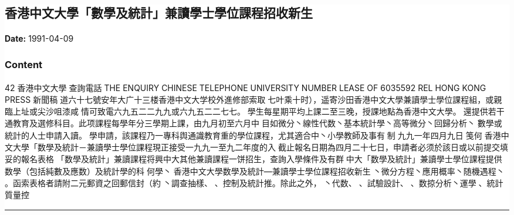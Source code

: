 
## 香港中文大學「數學及統計」兼讀學士學位課程招收新生

**Date:** 1991-04-09

### Content

42
香港中文大學
查詢電話
THE
ENQUIRY
CHINESE
TELEPHONE
UNIVERSITY
NUMBER
LEASE
OF
6035592
REL
HONG
KONG
PRESS
新聞稿
道六十七號安年大广十三楼香港中文大学校外進修部索取
七叶乘十时），遥寄沙田香港中文大學兼讀學士學位課程組，或親臨上址或尖沙咀漆咸
情可致電六九五二二九九或六九五二二七七。
學生每星期平均上課二至三晚，授課地點為香港中文大學。
還提供若干通教育及選修科目。此项課程每學年分三學期上課，由九月初至六月中
目如微分丶線性代数丶基本統計學丶高等微分丶回歸分析丶
數學或統計的人士申請入讀。
學申請，該課程乃一專科舆通識教育重的學位課程，尤其適合中丶小學教師及事有
制
九九一年四月九日
笺何
香港中文大學「数學及統計－兼讀學士學位課程現正接受一九九一至九二年度的入
截止報名日期為四月二十七日，申請者必须於該日或以前提交填妥的報名表格
「数學及統計」兼讀課程将興中大其他兼讀課程一饼招生，查詢入學條件及有群
中大「数學及統計」兼讀學士學位課程提供数學（包括純數及應数）及統計學的科
何學丶
香港中文大學数學及統計—兼讀學士學位課程招收新生
丶微分方程丶應用概率丶随機遇程丶
。函索表格者請附二元郵資之回郵信封（約
丶調查抽樣、
、控制及統計推。除此之外，
丶代数、
、試驗設計、
、数掠分析丶運學
、統計質量控

---
